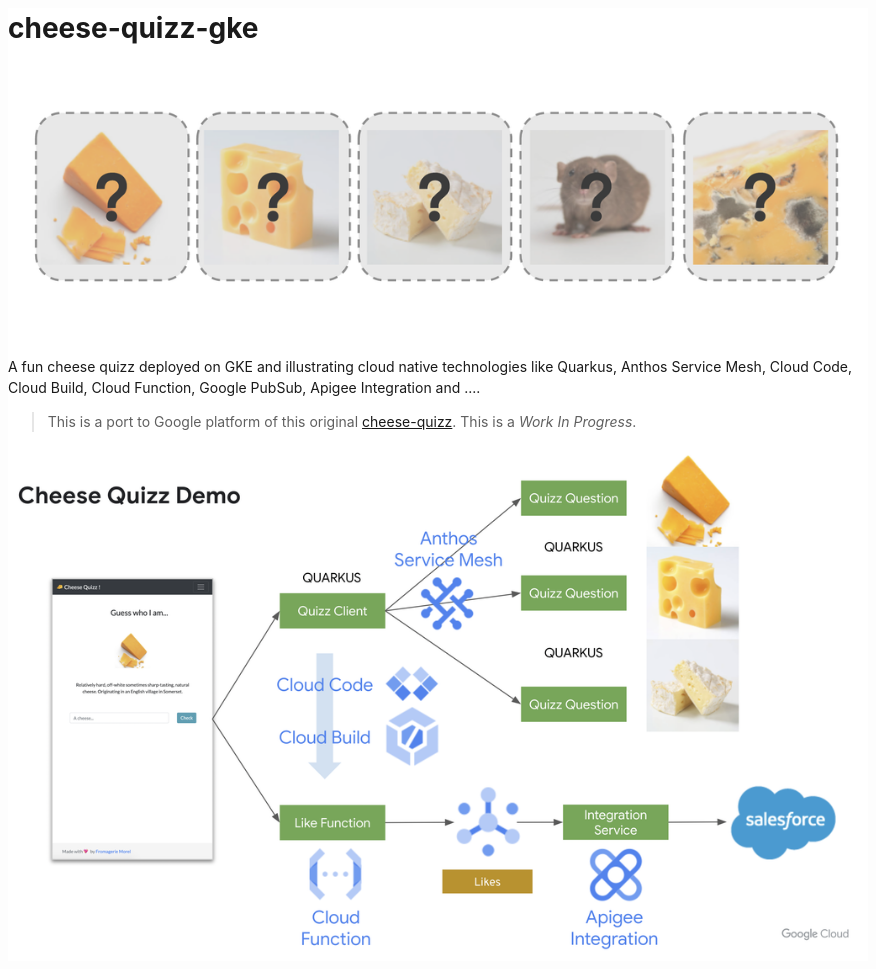 # cheese-quizz-gke

![cheese-quizz](./assets/cheese-quizz.png)

A fun cheese quizz deployed on GKE and illustrating cloud native technologies like Quarkus, Anthos Service Mesh, Cloud Code, Cloud Build, Cloud Function, Google PubSub, Apigee Integration and ....

> This is a port to Google platform of this original [cheese-quizz](https://github.com/lbroudoux/cheese-quizz). This is a *Work In Progress*.

![cheese-quizz-overview](./assets/cheese-quizz-overview.png)
